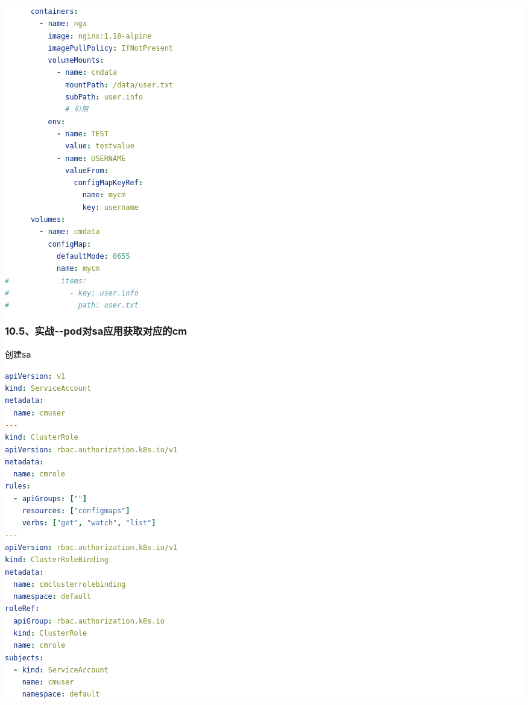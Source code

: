 ```yaml
      containers:
        - name: ngx
          image: nginx:1.18-alpine
          imagePullPolicy: IfNotPresent
          volumeMounts:
            - name: cmdata
              mountPath: /data/user.txt
              subPath: user.info
              # 引用
          env:
            - name: TEST
              value: testvalue
            - name: USERNAME
              valueFrom:
                configMapKeyRef:
                  name: mycm
                  key: username 
      volumes:
        - name: cmdata
          configMap:
            defaultMode: 0655
            name: mycm
#            items:
#              - key: user.info
#                path: user.txt
```

### 10.5、实战--pod对sa应用获取对应的cm

创建sa

```yaml
apiVersion: v1
kind: ServiceAccount
metadata:
  name: cmuser
---
kind: ClusterRole
apiVersion: rbac.authorization.k8s.io/v1
metadata:
  name: cmrole
rules:
  - apiGroups: [""]
    resources: ["configmaps"]
    verbs: ["get", "watch", "list"]
---
apiVersion: rbac.authorization.k8s.io/v1
kind: ClusterRoleBinding
metadata:
  name: cmclusterrolebinding
  namespace: default
roleRef:
  apiGroup: rbac.authorization.k8s.io
  kind: ClusterRole
  name: cmrole
subjects:
  - kind: ServiceAccount
    name: cmuser
    namespace: default
```
